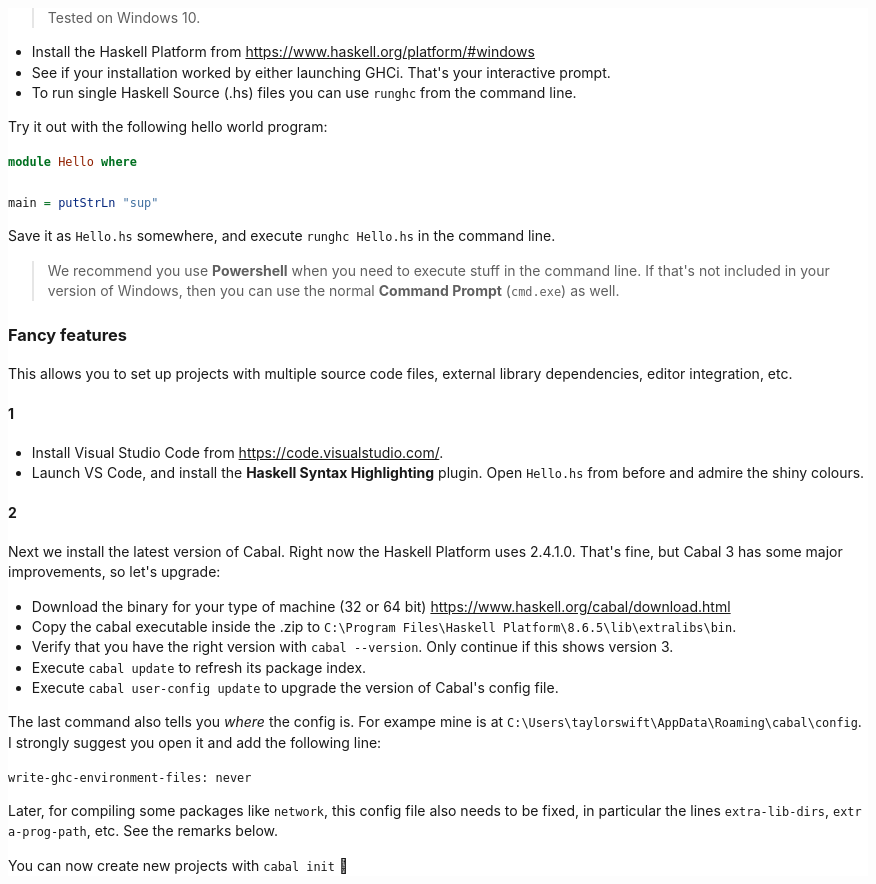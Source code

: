 > Tested on Windows 10.

- Install the Haskell Platform from https://www.haskell.org/platform/#windows
- See if your installation worked by either launching GHCi. That's your interactive prompt.
- To run single Haskell Source (.hs) files you can use `runghc` from the command line.

Try it out with the following hello world program:

```haskell
module Hello where

main = putStrLn "sup"
```

Save it as `Hello.hs` somewhere, and execute `runghc Hello.hs` in the command line.

> We recommend you use **Powershell** when you need to execute stuff in the command line. If that's not included in your version of Windows, then you can use the normal **Command Prompt** (`cmd.exe`) as well.


### Fancy features

This allows you to set up projects with multiple source code files, external library dependencies, editor integration, etc.


#### 1

- Install Visual Studio Code from https://code.visualstudio.com/.
- Launch VS Code, and install the **Haskell Syntax Highlighting** plugin. Open `Hello.hs` from before and admire the shiny colours.


#### 2

Next we install the latest version of Cabal. Right now the Haskell Platform uses 2.4.1.0. That's fine, but Cabal 3 has some major improvements, so let's upgrade:

- Download the binary for your type of machine (32 or 64 bit) https://www.haskell.org/cabal/download.html
- Copy the cabal executable inside the .zip to `C:\Program Files\Haskell Platform\8.6.5\lib\extralibs\bin`.
- Verify that you have the right version with `cabal --version`. Only  continue if this shows version 3.
- Execute `cabal update` to refresh its package index.
- Execute `cabal user-config update` to upgrade the version of Cabal's config file.

The last command also tells you _where_ the config is. For exampe mine is at `C:\Users\taylorswift\AppData\Roaming\cabal\config`. I strongly suggest you open it and add the following line:

```
write-ghc-environment-files: never
```

Later, for compiling some packages like `network`, this config file also needs to be fixed, in particular the lines `extra-lib-dirs`, `extra-prog-path`, etc. See the remarks below.

You can now create new projects with `cabal init` 🎉
